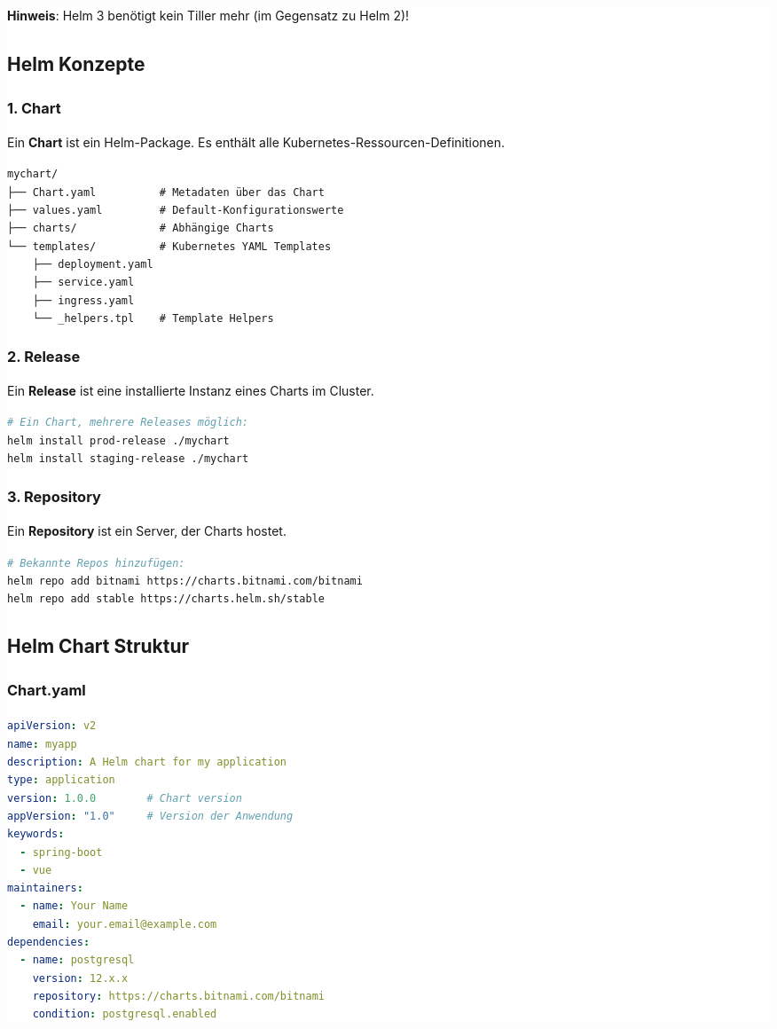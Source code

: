**Hinweis**: Helm 3 benötigt kein Tiller mehr (im Gegensatz zu Helm 2)!

## Helm Konzepte

### 1. Chart
Ein **Chart** ist ein Helm-Package. Es enthält alle Kubernetes-Ressourcen-Definitionen.

```
mychart/
├── Chart.yaml          # Metadaten über das Chart
├── values.yaml         # Default-Konfigurationswerte
├── charts/             # Abhängige Charts
└── templates/          # Kubernetes YAML Templates
    ├── deployment.yaml
    ├── service.yaml
    ├── ingress.yaml
    └── _helpers.tpl    # Template Helpers
```

### 2. Release
Ein **Release** ist eine installierte Instanz eines Charts im Cluster.

```bash
# Ein Chart, mehrere Releases möglich:
helm install prod-release ./mychart
helm install staging-release ./mychart
```

### 3. Repository
Ein **Repository** ist ein Server, der Charts hostet.

```bash
# Bekannte Repos hinzufügen:
helm repo add bitnami https://charts.bitnami.com/bitnami
helm repo add stable https://charts.helm.sh/stable
```

## Helm Chart Struktur

### Chart.yaml

```yaml
apiVersion: v2
name: myapp
description: A Helm chart for my application
type: application
version: 1.0.0        # Chart version
appVersion: "1.0"     # Version der Anwendung
keywords:
  - spring-boot
  - vue
maintainers:
  - name: Your Name
    email: your.email@example.com
dependencies:
  - name: postgresql
    version: 12.x.x
    repository: https://charts.bitnami.com/bitnami
    condition: postgresql.enabled
```
